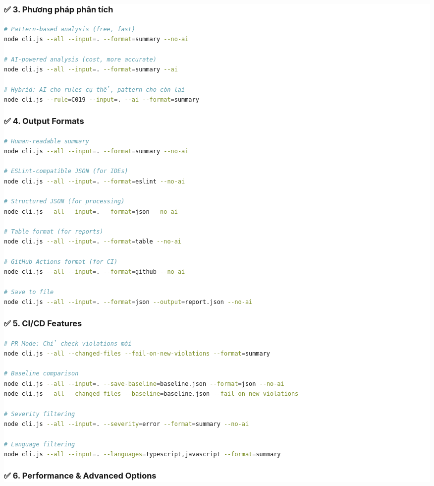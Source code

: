 ### ✅ **3. Phương pháp phân tích**

```bash
# Pattern-based analysis (free, fast)
node cli.js --all --input=. --format=summary --no-ai

# AI-powered analysis (cost, more accurate)
node cli.js --all --input=. --format=summary --ai

# Hybrid: AI cho rules cụ thể, pattern cho còn lại
node cli.js --rule=C019 --input=. --ai --format=summary
```

### ✅ **4. Output Formats**

```bash
# Human-readable summary
node cli.js --all --input=. --format=summary --no-ai

# ESLint-compatible JSON (for IDEs)
node cli.js --all --input=. --format=eslint --no-ai

# Structured JSON (for processing)
node cli.js --all --input=. --format=json --no-ai

# Table format (for reports)
node cli.js --all --input=. --format=table --no-ai

# GitHub Actions format (for CI)
node cli.js --all --input=. --format=github --no-ai

# Save to file
node cli.js --all --input=. --format=json --output=report.json --no-ai
```

### ✅ **5. CI/CD Features**

```bash
# PR Mode: Chỉ check violations mới
node cli.js --all --changed-files --fail-on-new-violations --format=summary

# Baseline comparison
node cli.js --all --input=. --save-baseline=baseline.json --format=json --no-ai
node cli.js --all --changed-files --baseline=baseline.json --fail-on-new-violations

# Severity filtering
node cli.js --all --input=. --severity=error --format=summary --no-ai

# Language filtering  
node cli.js --all --input=. --languages=typescript,javascript --format=summary
```

### ✅ **6. Performance & Advanced Options**

